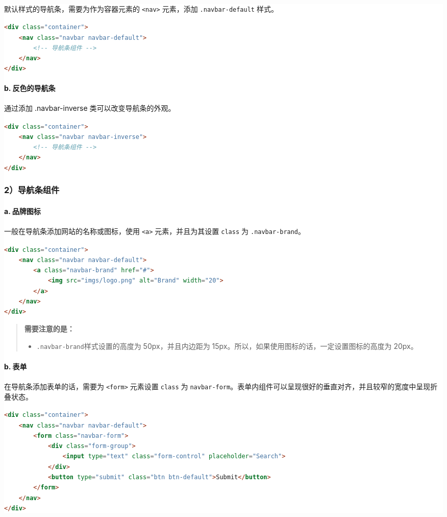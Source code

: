 默认样式的导航条，需要为作为容器元素的 `<nav>` 元素，添加 `.navbar-default` 样式。

```html
<div class="container">
    <nav class="navbar navbar-default">
        <!-- 导航条组件 -->
    </nav>
</div>
```

#### b. 反色的导航条

通过添加 .navbar-inverse 类可以改变导航条的外观。

```html
<div class="container">
    <nav class="navbar navbar-inverse">
        <!-- 导航条组件 -->
    </nav>
</div>
```

### 2）导航条组件

#### a. 品牌图标

一般在导航条添加网站的名称或图标，使用 `<a>` 元素，并且为其设置 `class` 为 `.navbar-brand`。

```html
<div class="container">
    <nav class="navbar navbar-default">
        <a class="navbar-brand" href="#">
            <img src="imgs/logo.png" alt="Brand" width="20">
        </a>
    </nav>
</div>
```

> **需要注意的是：**
> 
> * `.navbar-brand`样式设置的高度为 50px，并且内边距为 15px。所以，如果使用图标的话，一定设置图标的高度为 20px。

#### b. 表单

在导航条添加表单的话，需要为 `<form>` 元素设置 `class` 为 `navbar-form`。表单内组件可以呈现很好的垂直对齐，并且较窄的宽度中呈现折叠状态。

```html
<div class="container">
    <nav class="navbar navbar-default">
        <form class="navbar-form">
            <div class="form-group">
                <input type="text" class="form-control" placeholder="Search">
            </div>
            <button type="submit" class="btn btn-default">Submit</button>
        </form>
    </nav>
</div>
```
